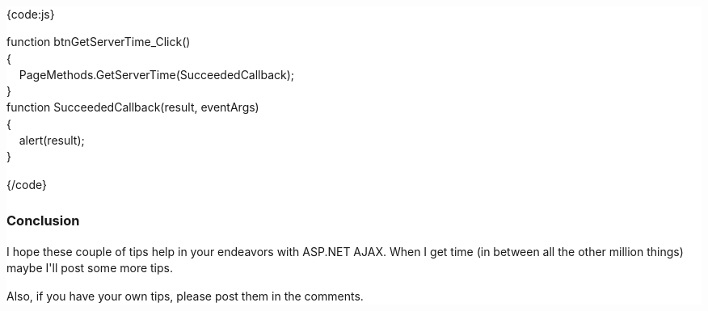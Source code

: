 <p>
{code:js} 
</p>
<p>
function btnGetServerTime_Click()<br />
{<br />
&nbsp;&nbsp;&nbsp; PageMethods.GetServerTime(SucceededCallback);<br />
}<br />
function SucceededCallback(result, eventArgs)<br />
{<br />
&nbsp;&nbsp;&nbsp; alert(result);<br />
} 
</p>
<p>
{/code} 
</p>
<h3>Conclusion</h3>
<p>
I hope these couple of tips help in your endeavors with ASP.NET AJAX. When I get time (in between all the other million things) maybe I&#39;ll post some more tips. 
</p>
<p>
Also, if you have your own tips, please post them in the comments. 
</p>

